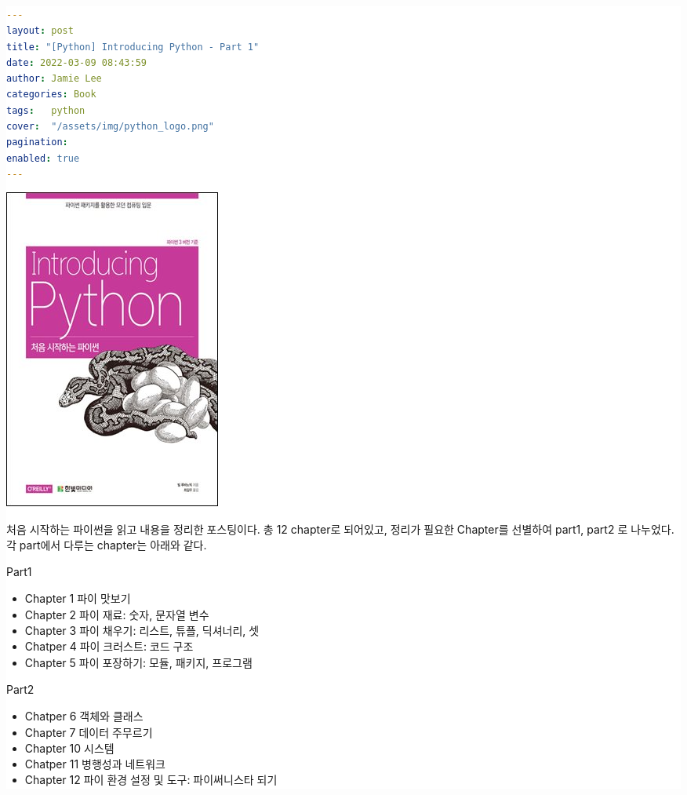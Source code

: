 ```yaml
---
layout: post
title: "[Python] Introducing Python - Part 1"
date: 2022-03-09 08:43:59
author: Jamie Lee
categories: Book
tags:	python
cover:  "/assets/img/python_logo.png"
pagination:
enabled: true
---
```


![Untitled](/assets/img/post/introducting_python.png)

처음 시작하는 파이썬을 읽고 내용을 정리한 포스팅이다. 총 12 chapter로 되어있고, 정리가 필요한 Chapter를 선별하여 part1, part2 로 나누었다. 각 part에서 다루는 chapter는 아래와 같다.

Part1

- Chapter 1 파이 맛보기
- Chapter 2 파이 재료: 숫자, 문자열 변수
- Chapter 3 파이 채우기: 리스트, 튜플, 딕셔너리, 셋
- Chatper 4 파이 크러스트: 코드 구조
- Chapter 5 파이 포장하기: 모듈, 패키지, 프로그램

Part2

- Chatper 6 객체와 클래스
- Chapter 7 데이터 주무르기
- Chapter 10 시스템
- Chatper 11 병행성과 네트워크
- Chapter 12 파이 환경 설정 및 도구: 파이써니스타 되기

